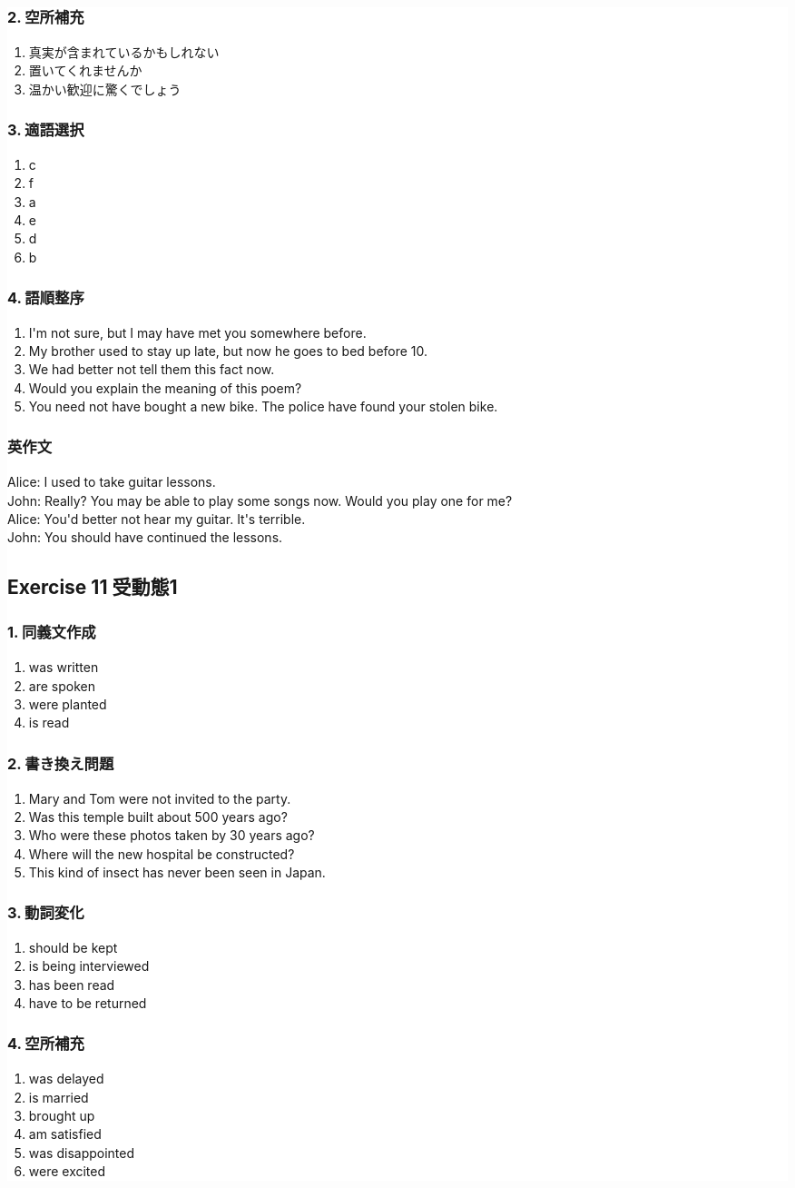 ### 2. 空所補充
1) 真実が含まれているかもしれない  
2) 置いてくれませんか  
3) 温かい歓迎に驚くでしょう  

### 3. 適語選択
1) c  
2) f  
3) a  
4) e  
5) d  
6) b  

### 4. 語順整序
1) I'm not sure, but I may have met you somewhere before.  
2) My brother used to stay up late, but now he goes to bed before 10.  
3) We had better not tell them this fact now.  
4) Would you explain the meaning of this poem?  
5) You need not have bought a new bike. The police have found your stolen bike.

### 英作文
Alice: I used to take guitar lessons.  
John: Really? You may be able to play some songs now. Would you play one for me?  
Alice: You'd better not hear my guitar. It's terrible.  
John: You should have continued the lessons.

## Exercise 11 受動態1

### 1. 同義文作成
1) was written  
2) are spoken  
3) were planted  
4) is read  

### 2. 書き換え問題
1) Mary and Tom were not invited to the party.  
2) Was this temple built about 500 years ago?  
3) Who were these photos taken by 30 years ago?  
4) Where will the new hospital be constructed?  
5) This kind of insect has never been seen in Japan.

### 3. 動詞変化
1) should be kept  
2) is being interviewed  
3) has been read  
4) have to be returned  

### 4. 空所補充
1) was delayed  
2) is married  
3) brought up  
4) am satisfied  
5) was disappointed  
6) were excited  

